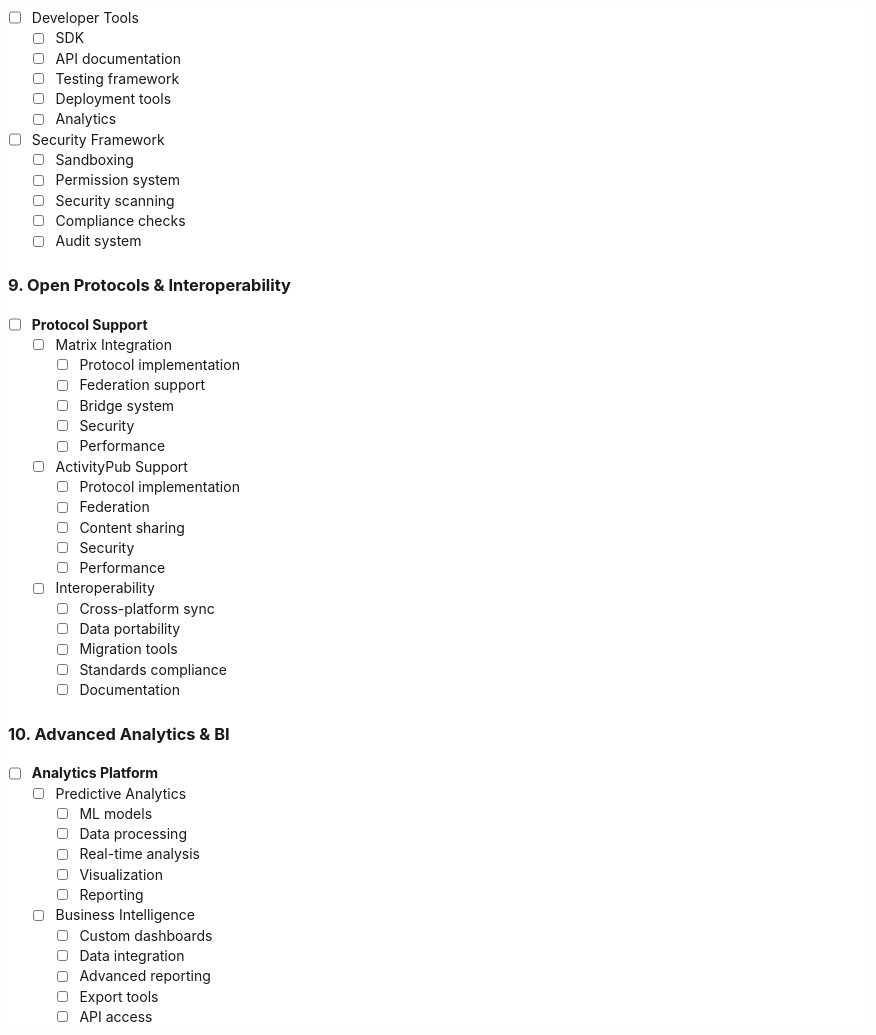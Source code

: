   - [ ] Developer Tools
    - [ ] SDK
    - [ ] API documentation
    - [ ] Testing framework
    - [ ] Deployment tools
    - [ ] Analytics

  - [ ] Security Framework
    - [ ] Sandboxing
    - [ ] Permission system
    - [ ] Security scanning
    - [ ] Compliance checks
    - [ ] Audit system

### 9. Open Protocols & Interoperability
- [ ] **Protocol Support**
  - [ ] Matrix Integration
    - [ ] Protocol implementation
    - [ ] Federation support
    - [ ] Bridge system
    - [ ] Security
    - [ ] Performance

  - [ ] ActivityPub Support
    - [ ] Protocol implementation
    - [ ] Federation
    - [ ] Content sharing
    - [ ] Security
    - [ ] Performance

  - [ ] Interoperability
    - [ ] Cross-platform sync
    - [ ] Data portability
    - [ ] Migration tools
    - [ ] Standards compliance
    - [ ] Documentation

### 10. Advanced Analytics & BI
- [ ] **Analytics Platform**
  - [ ] Predictive Analytics
    - [ ] ML models
    - [ ] Data processing
    - [ ] Real-time analysis
    - [ ] Visualization
    - [ ] Reporting

  - [ ] Business Intelligence
    - [ ] Custom dashboards
    - [ ] Data integration
    - [ ] Advanced reporting
    - [ ] Export tools
    - [ ] API access
